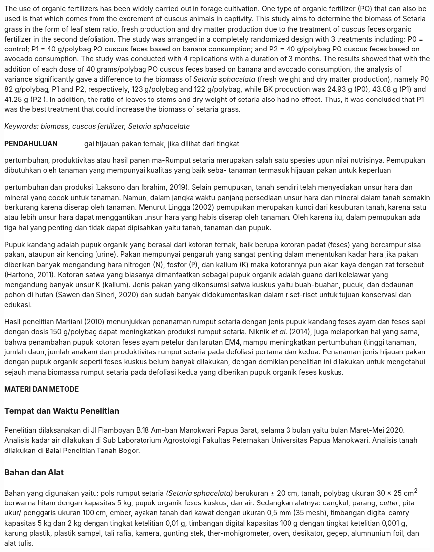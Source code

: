 <p><span class="font11">The use of organic fertilizers has been widely carried out in forage cultivation. One type of organic fertilizer (PO) that can also be used is that which comes from the excrement of cuscus animals in captivity. This study aims to determine the biomass of Setaria grass in the form of leaf stem ratio, fresh production and dry matter production due to the treatment of cuscus feces organic fertilizer in the second defoliation. The study was arranged in a completely randomized design with 3 treatments including: P0 = control; P1 = 40 g/polybag PO cuscus feces based on banana consumption; and P2 = 40 g/polybag PO cuscus feces based on avocado consumption. The study was conducted with 4 replications with a duration of 3 months. The results showed that with the addition of each dose of 40 grams/polybag PO cuscus feces based on banana and avocado consumption, the analysis of variance significantly gave a difference to the biomass of </span><span class="font11" style="font-style:italic;">Setaria sphacelata</span><span class="font11"> (fresh weight and dry matter production), namely P0 82 g/polybag, P1 and P2, respectively, 123 g/polybag and 122 g/polybag, while BK production was 24.93 g (P0), 43.08 g (P1) and 41.25 g (P2 ). In addition, the ratio of leaves to stems and dry weight of setaria also had no effect. Thus, it was concluded that P1 was the best treatment that could increase the biomass of setaria grass.</span></p>
<p><span class="font11" style="font-style:italic;">Keywords: biomass, cuscus fertilizer, Setaria sphacelate</span></p>
<p><span class="font11" style="font-weight:bold;">PENDAHULUAN &nbsp;&nbsp;&nbsp;&nbsp;&nbsp;&nbsp;&nbsp;&nbsp;&nbsp;&nbsp;&nbsp;&nbsp;&nbsp;&nbsp;&nbsp;</span><span class="font11">gai hijauan pakan ternak, jika dilihat dari tingkat</span></p>
<p><span class="font11">pertumbuhan, produktivitas atau hasil panen ma-Rumput setaria merupakan salah satu spesies upun nilai nutrisinya. Pemupukan dibutuhkan oleh tanaman yang mempunyai kualitas yang baik seba- tanaman termasuk hijauan pakan untuk keperluan</span></p>
<p><span class="font11">pertumbuhan dan produksi (Laksono dan Ibrahim, 2019). Selain pemupukan, tanah sendiri telah menyediakan unsur hara dan mineral yang cocok untuk tanaman. Namun, dalam jangka waktu panjang persediaan unsur hara dan mineral dalam tanah semakin berkurang karena diserap oleh tanaman. Menurut Lingga (2002) pemupukan merupakan kunci dari kesuburan tanah, karena satu atau lebih unsur hara dapat menggantikan unsur hara yang habis diserap oleh tanaman. Oleh karena itu, dalam pemupukan ada tiga hal yang penting dan tidak dapat dipisahkan yaitu tanah, tanaman dan pupuk.</span></p>
<p><span class="font11">Pupuk kandang adalah pupuk organik yang berasal dari kotoran ternak, baik berupa kotoran padat (feses) yang bercampur sisa pakan, ataupun air kencing (urine). Pakan mempunyai pengaruh yang sangat penting dalam menentukan kadar hara jika pakan diberikan banyak mengandung hara nitrogen (N), fosfor (P), dan kalium (K) maka kotorannya pun akan kaya dengan zat tersebut (Hartono, 2011). Kotoran satwa yang biasanya dimanfaatkan sebagai pupuk organik adalah guano dari kelelawar yang mengandung banyak unsur K (kalium). Jenis pakan yang dikonsumsi satwa kuskus yaitu buah-buahan, pucuk, dan dedaunan pohon di hutan (Sawen dan Sineri, 2020) dan sudah banyak didokumentasikan dalam riset-riset untuk tujuan konservasi dan edukasi.</span></p>
<p><span class="font11">Hasil penelitian Marliani (2010) menunjukkan penanaman rumput setaria dengan jenis pupuk kandang feses ayam dan feses sapi dengan dosis 150 g/polybag dapat meningkatkan produksi rumput setaria. Niknik </span><span class="font11" style="font-style:italic;">et al.</span><span class="font11"> (2014), juga melaporkan hal yang sama, bahwa penambahan pupuk kotoran feses ayam petelur dan larutan EM4, mampu meningkatkan pertumbuhan (tinggi tanaman, jumlah daun, jumlah anakan) dan produktivitas rumput setaria pada defoliasi pertama dan kedua. Penanaman jenis hijauan pakan dengan pupuk organik seperti feses kuskus belum banyak dilakukan, dengan demikian penelitian ini dilakukan untuk mengetahui sejauh mana biomassa rumput setaria pada defoliasi kedua yang diberikan pupuk organik feses kuskus.</span></p>
<p><span class="font11" style="font-weight:bold;">MATERI DAN METODE</span></p>
<h3><a name="bookmark8"></a><span class="font11" style="font-weight:bold;"><a name="bookmark9"></a>Tempat dan Waktu Penelitian</span></h3>
<p><span class="font11">Penelitian dilaksanakan di Jl Flamboyan B.18 Am-ban Manokwari Papua Barat, selama 3 bulan yaitu bulan Maret-Mei 2020. Analisis kadar air dilakukan di Sub Laboratorium Agrostologi Fakultas Peternakan Universitas Papua Manokwari. Analisis tanah dilakukan di Balai Penelitian Tanah Bogor.</span></p>
<h3><a name="bookmark10"></a><span class="font11" style="font-weight:bold;"><a name="bookmark11"></a>Bahan dan Alat</span></h3>
<p><span class="font11">Bahan yang digunakan yaitu: pols rumput setaria </span><span class="font11" style="font-style:italic;">(Setaria sphacelata)</span><span class="font11"> berukuran ± 20 cm, tanah, polybag ukuran 30 × 25 cm<sup>2</sup> berwarna hitam dengan kapasitas 5 kg, pupuk organik feses kuskus, dan air. Sedangkan alatnya: cangkul, parang, </span><span class="font11" style="font-style:italic;">cutter</span><span class="font11">, pita ukur/ penggaris ukuran 100 cm, ember, ayakan tanah dari kawat dengan ukuran 0,5 mm (35 mesh), timbangan digital camry kapasitas 5 kg dan 2 kg dengan tingkat ketelitian 0,01 g, timbangan digital kapasitas 100 g dengan tingkat ketelitian 0,001 g, karung plastik, plastik sampel, tali rafia, kamera, gunting stek, ther-mohigrometer, oven, desikator, gegep, alumnunium foil, dan alat tulis.</span></p>